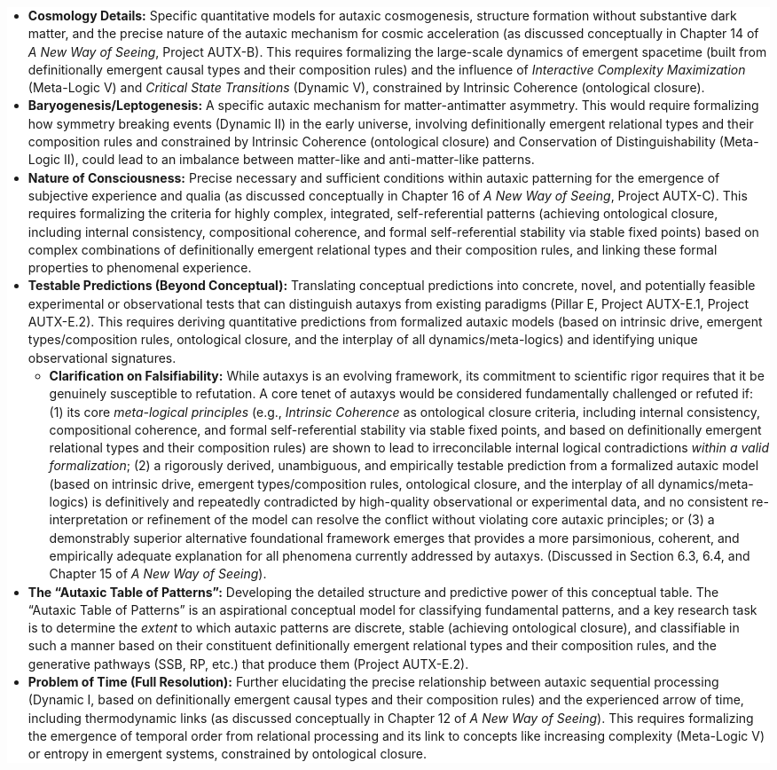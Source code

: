 -   **Cosmology Details:** Specific quantitative models for autaxic cosmogenesis, structure formation without substantive dark matter, and the precise nature of the autaxic mechanism for cosmic acceleration (as discussed conceptually in Chapter 14 of *A New Way of Seeing*, Project AUTX-B). This requires formalizing the large-scale dynamics of emergent spacetime (built from definitionally emergent causal types and their composition rules) and the influence of *Interactive Complexity Maximization* (Meta-Logic V) and *Critical State Transitions* (Dynamic V), constrained by Intrinsic Coherence (ontological closure).
-   **Baryogenesis/Leptogenesis:** A specific autaxic mechanism for matter-antimatter asymmetry. This would require formalizing how symmetry breaking events (Dynamic II) in the early universe, involving definitionally emergent relational types and their composition rules and constrained by Intrinsic Coherence (ontological closure) and Conservation of Distinguishability (Meta-Logic II), could lead to an imbalance between matter-like and anti-matter-like patterns.
-   **Nature of Consciousness:** Precise necessary and sufficient conditions within autaxic patterning for the emergence of subjective experience and qualia (as discussed conceptually in Chapter 16 of *A New Way of Seeing*, Project AUTX-C). This requires formalizing the criteria for highly complex, integrated, self-referential patterns (achieving ontological closure, including internal consistency, compositional coherence, and formal self-referential stability via stable fixed points) based on complex combinations of definitionally emergent relational types and their composition rules, and linking these formal properties to phenomenal experience.
-   **Testable Predictions (Beyond Conceptual):** Translating conceptual predictions into concrete, novel, and potentially feasible experimental or observational tests that can distinguish autaxys from existing paradigms (Pillar E, Project AUTX-E.1, Project AUTX-E.2). This requires deriving quantitative predictions from formalized autaxic models (based on intrinsic drive, emergent types/composition rules, ontological closure, and the interplay of all dynamics/meta-logics) and identifying unique observational signatures.
    -   **Clarification on Falsifiability:** While autaxys is an evolving framework, its commitment to scientific rigor requires that it be genuinely susceptible to refutation. A core tenet of autaxys would be considered fundamentally challenged or refuted if: (1) its core *meta-logical principles* (e.g., *Intrinsic Coherence* as ontological closure criteria, including internal consistency, compositional coherence, and formal self-referential stability via stable fixed points, and based on definitionally emergent relational types and their composition rules) are shown to lead to irreconcilable internal logical contradictions *within a valid formalization*; (2) a rigorously derived, unambiguous, and empirically testable prediction from a formalized autaxic model (based on intrinsic drive, emergent types/composition rules, ontological closure, and the interplay of all dynamics/meta-logics) is definitively and repeatedly contradicted by high-quality observational or experimental data, and no consistent re-interpretation or refinement of the model can resolve the conflict without violating core autaxic principles; or (3) a demonstrably superior alternative foundational framework emerges that provides a more parsimonious, coherent, and empirically adequate explanation for all phenomena currently addressed by autaxys. (Discussed in Section 6.3, 6.4, and Chapter 15 of *A New Way of Seeing*).
-   **The “Autaxic Table of Patterns”:** Developing the detailed structure and predictive power of this conceptual table. The “Autaxic Table of Patterns” is an aspirational conceptual model for classifying fundamental patterns, and a key research task is to determine the *extent* to which autaxic patterns are discrete, stable (achieving ontological closure), and classifiable in such a manner based on their constituent definitionally emergent relational types and their composition rules, and the generative pathways (SSB, RP, etc.) that produce them (Project AUTX-E.2).
-   **Problem of Time (Full Resolution):** Further elucidating the precise relationship between autaxic sequential processing (Dynamic I, based on definitionally emergent causal types and their composition rules) and the experienced arrow of time, including thermodynamic links (as discussed conceptually in Chapter 12 of *A New Way of Seeing*). This requires formalizing the emergence of temporal order from relational processing and its link to concepts like increasing complexity (Meta-Logic V) or entropy in emergent systems, constrained by ontological closure.
